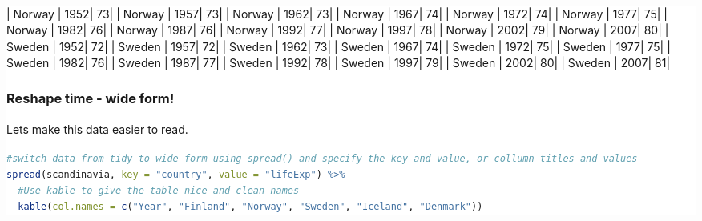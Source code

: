 | Norway  |  1952|                       73|
| Norway  |  1957|                       73|
| Norway  |  1962|                       73|
| Norway  |  1967|                       74|
| Norway  |  1972|                       74|
| Norway  |  1977|                       75|
| Norway  |  1982|                       76|
| Norway  |  1987|                       76|
| Norway  |  1992|                       77|
| Norway  |  1997|                       78|
| Norway  |  2002|                       79|
| Norway  |  2007|                       80|
| Sweden  |  1952|                       72|
| Sweden  |  1957|                       72|
| Sweden  |  1962|                       73|
| Sweden  |  1967|                       74|
| Sweden  |  1972|                       75|
| Sweden  |  1977|                       75|
| Sweden  |  1982|                       76|
| Sweden  |  1987|                       77|
| Sweden  |  1992|                       78|
| Sweden  |  1997|                       79|
| Sweden  |  2002|                       80|
| Sweden  |  2007|                       81|

### Reshape time - wide form!

Lets make this data easier to read.

``` r
#switch data from tidy to wide form using spread() and specify the key and value, or collumn titles and values
spread(scandinavia, key = "country", value = "lifeExp") %>% 
  #Use kable to give the table nice and clean names
  kable(col.names = c("Year", "Finland", "Norway", "Sweden", "Iceland", "Denmark"))
```
